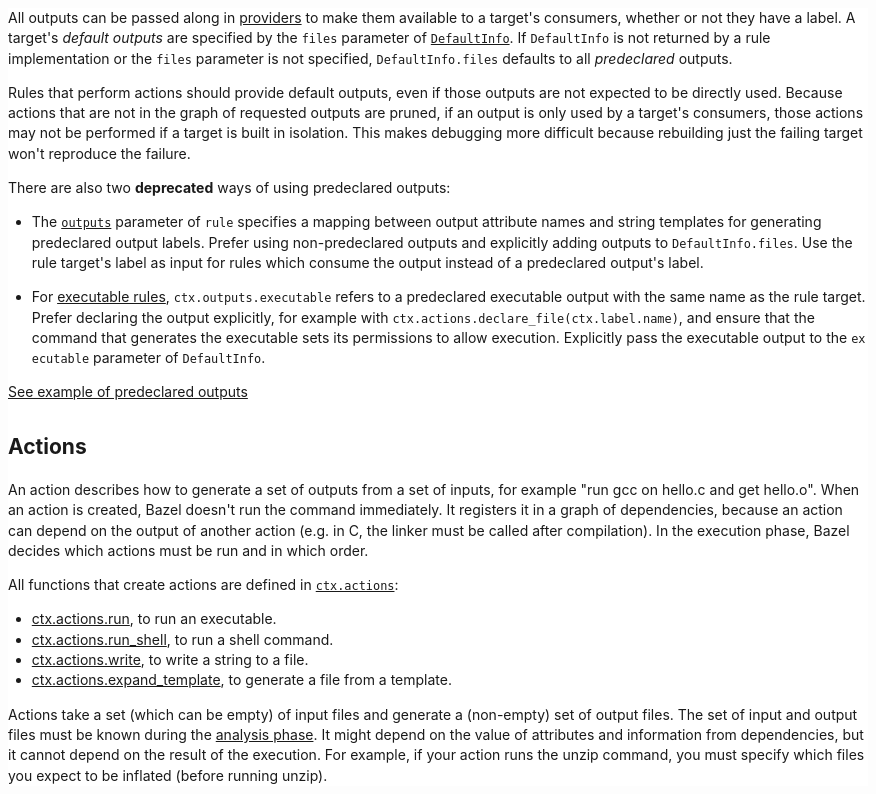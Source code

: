 All outputs can be passed along in [providers](#providers) to make them
available to a target's consumers, whether or not they have a label. A target's
*default outputs* are specified by the `files` parameter of
[`DefaultInfo`](lib/DefaultInfo.html). If `DefaultInfo` is not returned by a
rule implementation or the `files` parameter is not specified,
`DefaultInfo.files` defaults to all *predeclared* outputs.

Rules that perform actions should provide default outputs, even if those outputs
are not expected to be directly used. Because actions that are not in the graph
of requested outputs are pruned, if an output is only used by a target's
consumers, those actions may not be performed if a target is built in
isolation. This makes debugging more difficult because rebuilding just the
failing target won't reproduce the failure.

There are also two **deprecated** ways of using predeclared outputs:

*   The [`outputs`](lib/globals.html#rule.outputs) parameter of `rule` specifies
    a mapping between output attribute names and string templates for
    generating predeclared output labels. Prefer using non-predeclared outputs
    and explicitly adding outputs to `DefaultInfo.files`. Use the rule target's
    label as input for rules which consume the output instead of a predeclared
    output's label.

*   For [executable rules](#executable-rules), `ctx.outputs.executable` refers
    to a predeclared executable output with the same name as the rule target.
    Prefer declaring the output explicitly, for example with
    `ctx.actions.declare_file(ctx.label.name)`, and ensure that the command that
    generates the executable sets its permissions to allow execution. Explicitly
    pass the executable output to the `executable` parameter of `DefaultInfo`.

[See example of predeclared outputs](https://github.com/bazelbuild/examples/blob/master/rules/predeclared_outputs/hash.bzl)

## Actions

An action describes how to generate a set of outputs from a set of inputs, for
example "run gcc on hello.c and get hello.o". When an action is created, Bazel
doesn't run the command immediately. It registers it in a graph of dependencies,
because an action can depend on the output of another action (e.g. in C,
the linker must be called after compilation). In the execution phase, Bazel
decides which actions must be run and in which order.

All functions that create actions are defined in [`ctx.actions`](lib/actions.html):

* [ctx.actions.run](lib/actions.html#run), to run an executable.
* [ctx.actions.run_shell](lib/actions.html#run_shell), to run a shell command.
* [ctx.actions.write](lib/actions.html#write), to write a string to a file.
* [ctx.actions.expand_template](lib/actions.html#expand_template), to generate a file from a template.

Actions take a set (which can be empty) of input files and generate a (non-empty)
set of output files.
The set of input and output files must be known during the
[analysis phase](concepts.md#evaluation-model). It might depend on the value
of attributes and information from dependencies, but it cannot depend on the
result of the execution. For example, if your action runs the unzip command, you
must specify which files you expect to be inflated (before running unzip).
